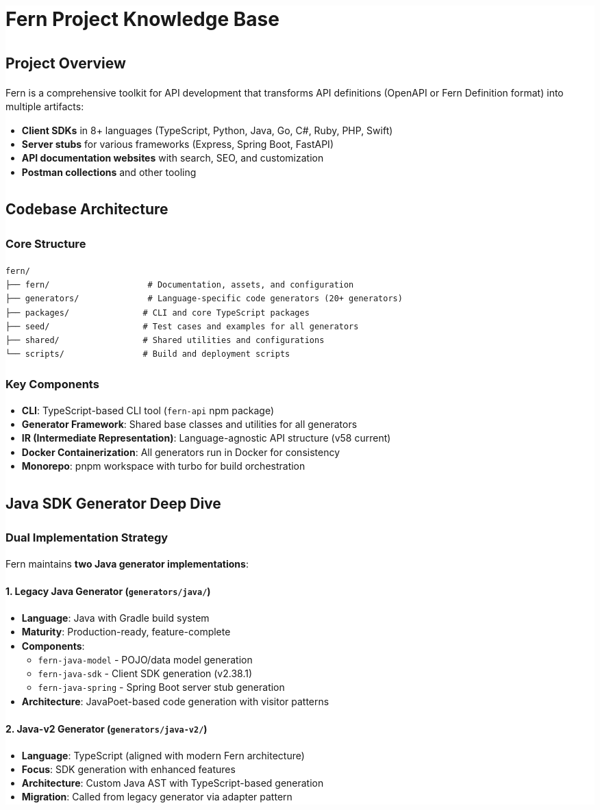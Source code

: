# Fern Project Knowledge Base

## Project Overview

Fern is a comprehensive toolkit for API development that transforms API definitions (OpenAPI or Fern Definition format) into multiple artifacts:
- **Client SDKs** in 8+ languages (TypeScript, Python, Java, Go, C#, Ruby, PHP, Swift)
- **Server stubs** for various frameworks (Express, Spring Boot, FastAPI)
- **API documentation websites** with search, SEO, and customization
- **Postman collections** and other tooling

## Codebase Architecture

### Core Structure
```
fern/
├── fern/                    # Documentation, assets, and configuration
├── generators/              # Language-specific code generators (20+ generators)
├── packages/               # CLI and core TypeScript packages
├── seed/                   # Test cases and examples for all generators
├── shared/                 # Shared utilities and configurations
└── scripts/                # Build and deployment scripts
```

### Key Components
- **CLI**: TypeScript-based CLI tool (`fern-api` npm package)
- **Generator Framework**: Shared base classes and utilities for all generators
- **IR (Intermediate Representation)**: Language-agnostic API structure (v58 current)
- **Docker Containerization**: All generators run in Docker for consistency
- **Monorepo**: pnpm workspace with turbo for build orchestration

## Java SDK Generator Deep Dive

### Dual Implementation Strategy

Fern maintains **two Java generator implementations**:

#### 1. Legacy Java Generator (`generators/java/`)
- **Language**: Java with Gradle build system
- **Maturity**: Production-ready, feature-complete
- **Components**:
  - `fern-java-model` - POJO/data model generation
  - `fern-java-sdk` - Client SDK generation (v2.38.1)
  - `fern-java-spring` - Spring Boot server stub generation
- **Architecture**: JavaPoet-based code generation with visitor patterns

#### 2. Java-v2 Generator (`generators/java-v2/`)
- **Language**: TypeScript (aligned with modern Fern architecture)
- **Focus**: SDK generation with enhanced features
- **Architecture**: Custom Java AST with TypeScript-based generation
- **Migration**: Called from legacy generator via adapter pattern

